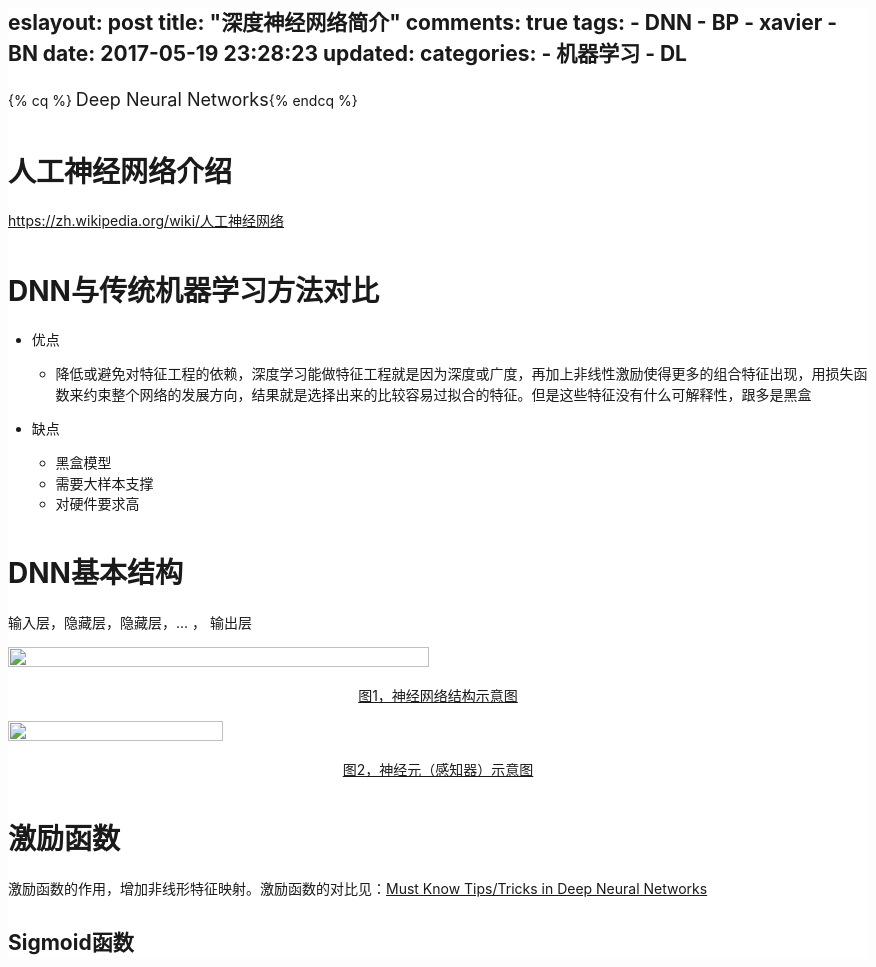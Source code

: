 eslayout: post
title: "深度神经网络简介"
comments: true
tags:
	- DNN
	- BP
	- xavier
	- BN
date: 2017-05-19 23:28:23
updated: 
categories:
    - 机器学习
    - DL
---

{% cq %} <font size=4>Deep Neural Networks</font>{% endcq %}


# 人工神经网络介绍

<https://zh.wikipedia.org/wiki/人工神经网络>  

# DNN与传统机器学习方法对比

* 优点 
	- 降低或避免对特征工程的依赖，深度学习能做特征工程就是因为深度或广度，再加上非线性激励使得更多的组合特征出现，用损失函数来约束整个网络的发展方向，结果就是选择出来的比较容易过拟合的特征。但是这些特征没有什么可解释性，跟多是黑盒

* 缺点  
	- 黑盒模型
	- 需要大样本支撑		
	- 对硬件要求高 



# DNN基本结构

输入层，隐藏层，隐藏层，... ， 输出层


<img src="/pic/ml/dnn/dnn_struct.png" border="0" width="70%" height="70%" style="margin: 0 auto"><center>[图1，神经网络结构示意图](https://ljalphabeta.gitbooks.io/neural-networks-and-deep-learning-notes/content/chapter5.html)</center>  


<img src="/pic/ml/dnn/dnn_neurons.png" border="0" width="50%" height="50%" style="margin: 0 auto"><center>[图2，神经元（感知器）示意图](https://zh.wikipedia.org/wiki/人工神经网络)</center>  


# 激励函数  

激励函数的作用，增加非线形特征映射。激励函数的对比见：[Must Know Tips/Tricks in Deep Neural Networks](http://lamda.nju.edu.cn/weixs/project/CNNTricks/CNNTricks.html)  

## Sigmoid函数
